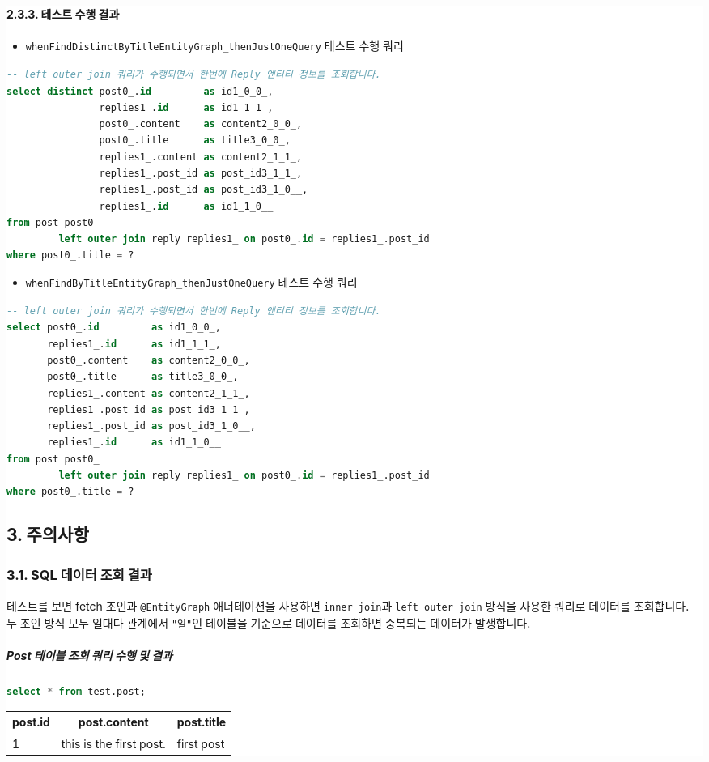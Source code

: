 #### 2.3.3. 테스트 수행 결과

- `whenFindDistinctByTitleEntityGraph_thenJustOneQuery` 테스트 수행 쿼리

```sql
-- left outer join 쿼리가 수행되면서 한번에 Reply 엔티티 정보를 조회합니다. 
select distinct post0_.id         as id1_0_0_,
                replies1_.id      as id1_1_1_,
                post0_.content    as content2_0_0_,
                post0_.title      as title3_0_0_,
                replies1_.content as content2_1_1_,
                replies1_.post_id as post_id3_1_1_,
                replies1_.post_id as post_id3_1_0__,
                replies1_.id      as id1_1_0__
from post post0_
         left outer join reply replies1_ on post0_.id = replies1_.post_id
where post0_.title = ?
```

- `whenFindByTitleEntityGraph_thenJustOneQuery` 테스트 수행 쿼리

```sql
-- left outer join 쿼리가 수행되면서 한번에 Reply 엔티티 정보를 조회합니다. 
select post0_.id         as id1_0_0_,
       replies1_.id      as id1_1_1_,
       post0_.content    as content2_0_0_,
       post0_.title      as title3_0_0_,
       replies1_.content as content2_1_1_,
       replies1_.post_id as post_id3_1_1_,
       replies1_.post_id as post_id3_1_0__,
       replies1_.id      as id1_1_0__
from post post0_
         left outer join reply replies1_ on post0_.id = replies1_.post_id
where post0_.title = ?
```

## 3. 주의사항

### 3.1. SQL 데이터 조회 결과

테스트를 보면 fetch 조인과 `@EntityGraph` 애너테이션을 사용하면 `inner join`과 `left outer join` 방식을 사용한 쿼리로 데이터를 조회합니다. 
두 조인 방식 모두 일대다 관계에서 `"일"`인 테이블을 기준으로 데이터를 조회하면 중복되는 데이터가 발생합니다. 

##### Post 테이블 조회 쿼리 수행 및 결과

```sql
select * from test.post;
```

| post.id | post.content | post.title |
|---|---|---|
| 1 | this is the first post. | first post |
